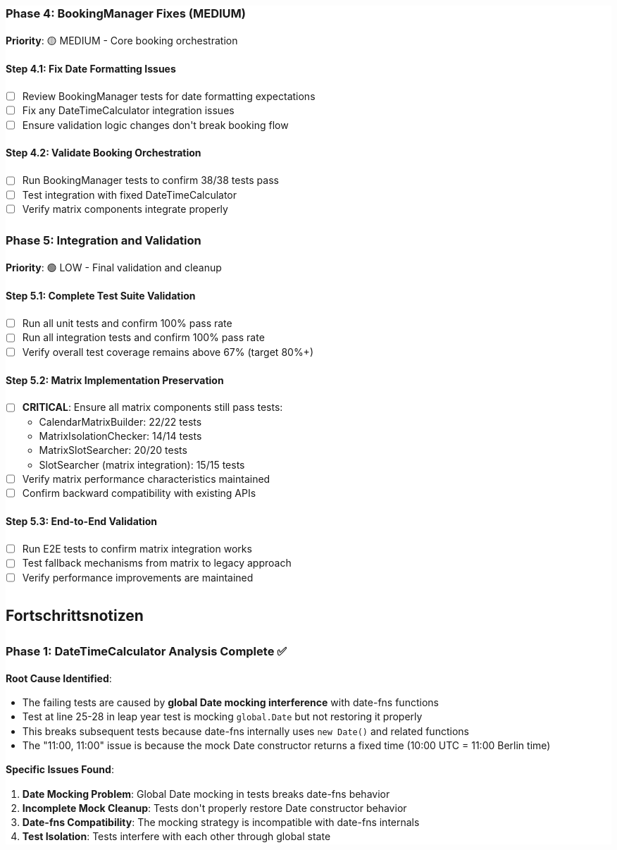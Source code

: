 ### Phase 4: BookingManager Fixes (MEDIUM)
**Priority**: 🟡 MEDIUM - Core booking orchestration

#### Step 4.1: Fix Date Formatting Issues
- [ ] Review BookingManager tests for date formatting expectations
- [ ] Fix any DateTimeCalculator integration issues
- [ ] Ensure validation logic changes don't break booking flow

#### Step 4.2: Validate Booking Orchestration
- [ ] Run BookingManager tests to confirm 38/38 tests pass
- [ ] Test integration with fixed DateTimeCalculator
- [ ] Verify matrix components integrate properly

### Phase 5: Integration and Validation
**Priority**: 🟢 LOW - Final validation and cleanup

#### Step 5.1: Complete Test Suite Validation
- [ ] Run all unit tests and confirm 100% pass rate
- [ ] Run all integration tests and confirm 100% pass rate  
- [ ] Verify overall test coverage remains above 67% (target 80%+)

#### Step 5.2: Matrix Implementation Preservation
- [ ] **CRITICAL**: Ensure all matrix components still pass tests:
  - CalendarMatrixBuilder: 22/22 tests
  - MatrixIsolationChecker: 14/14 tests  
  - MatrixSlotSearcher: 20/20 tests
  - SlotSearcher (matrix integration): 15/15 tests
- [ ] Verify matrix performance characteristics maintained
- [ ] Confirm backward compatibility with existing APIs

#### Step 5.3: End-to-End Validation
- [ ] Run E2E tests to confirm matrix integration works
- [ ] Test fallback mechanisms from matrix to legacy approach
- [ ] Verify performance improvements are maintained

## Fortschrittsnotizen

### Phase 1: DateTimeCalculator Analysis Complete ✅

**Root Cause Identified**: 
- The failing tests are caused by **global Date mocking interference** with date-fns functions
- Test at line 25-28 in leap year test is mocking `global.Date` but not restoring it properly
- This breaks subsequent tests because date-fns internally uses `new Date()` and related functions
- The "11:00, 11:00" issue is because the mock Date constructor returns a fixed time (10:00 UTC = 11:00 Berlin time)

**Specific Issues Found**:
1. **Date Mocking Problem**: Global Date mocking in tests breaks date-fns behavior
2. **Incomplete Mock Cleanup**: Tests don't properly restore Date constructor behavior
3. **Date-fns Compatibility**: The mocking strategy is incompatible with date-fns internals
4. **Test Isolation**: Tests interfere with each other through global state

